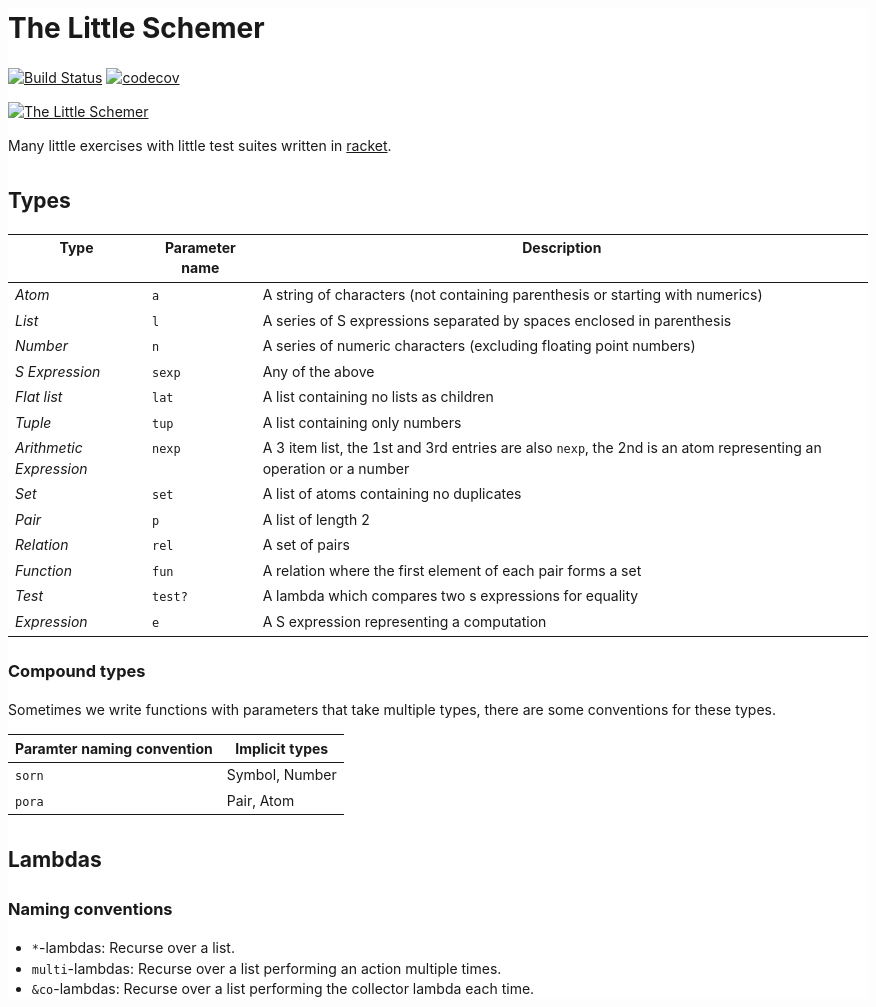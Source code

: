 # The Little Schemer

[![Build Status](https://travis-ci.org/willprice/little-schemer.svg?branch=master)](https://travis-ci.org/willprice/little-schemer)
[![codecov](https://codecov.io/gh/willprice/little-schemer/branch/master/graph/badge.svg)](https://codecov.io/gh/willprice/little-schemer)

[![The Little Schemer](https://mitpress.mit.edu/sites/default/files/imagecache/booklist_node/9780262560993.jpg)](https://mitpress.mit.edu/books/little-schemer)

Many little exercises with little test suites written in [racket](https://racket-lang.org/).

## Types

| Type                    | Parameter name | Description                                                                                                      |
|-------------------------|----------------|------------------------------------------------------------------------------------------------------------------|
| *Atom*                  | `a`            | A string of characters (not containing parenthesis or starting with numerics)                                    |
| *List*                  | `l`            | A series of S expressions separated by spaces enclosed in parenthesis                                            |
| *Number*                | `n`            | A series of numeric characters (excluding floating point numbers)                                                |
| *S Expression*          | `sexp`         | Any of the above                                                                                                 |
| *Flat list*             | `lat`          | A list containing no lists as children                                                                           |
| *Tuple*                 | `tup`          | A list containing only numbers                                                                                   |
| *Arithmetic Expression* | `nexp`         | A 3 item list, the 1st and 3rd entries are also `nexp`, the 2nd is an atom representing an operation or a number |
| *Set*                   | `set`          | A list of atoms containing no duplicates                                                                         |
| *Pair*                  | `p`            | A list of length 2                                                                                               |
| *Relation*              | `rel`          | A set of pairs                                                                                                   |
| *Function*              | `fun`          | A relation where the first element of each pair forms a set                                                      |
| *Test*                  | `test?`        | A lambda which compares two s expressions for equality                                                           |
| *Expression*            | `e`            | A S expression representing a computation                                                                        |

### Compound types
Sometimes we write functions with parameters that take multiple types, there are
some conventions for these types.

| Paramter naming convention   | Implicit types   |
| ---------------------------- | ---------------- |
| `sorn`                       | Symbol, Number   |
| `pora`                       | Pair, Atom       |


## Lambdas
### Naming conventions
* `*`-lambdas: Recurse over a list.
* `multi`-lambdas: Recurse over a list performing an action multiple times.
* `&co`-lambdas: Recurse over a list performing the collector lambda each time.
